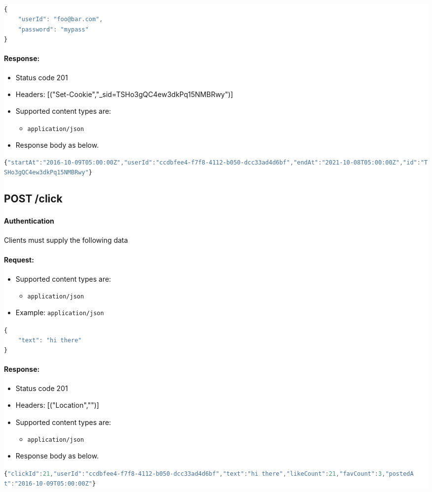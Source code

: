 ```javascript
{
    "userId": "foo@bar.com",
    "password": "mypass"
}
```

#### Response:

- Status code 201
- Headers: [("Set-Cookie","_sid=TSHo3gQC4ew3dkPq15NMBRwy")]

- Supported content types are:

    - `application/json`

- Response body as below.

```javascript
{"startAt":"2016-10-09T05:00:00Z","userId":"ccdbfee4-f7f8-4112-b050-dcc33ad4d6bf","endAt":"2021-10-08T05:00:00Z","id":"TSHo3gQC4ew3dkPq15NMBRwy"}
```

## POST /click

#### Authentication



Clients must supply the following data


#### Request:

- Supported content types are:

    - `application/json`

- Example: `application/json`

```javascript
{
    "text": "hi there"
}
```

#### Response:

- Status code 201
- Headers: [("Location","")]

- Supported content types are:

    - `application/json`

- Response body as below.

```javascript
{"clickId":21,"userId":"ccdbfee4-f7f8-4112-b050-dcc33ad4d6bf","text":"hi there","likeCount":21,"favCount":3,"postedAt":"2016-10-09T05:00:00Z"}
```
